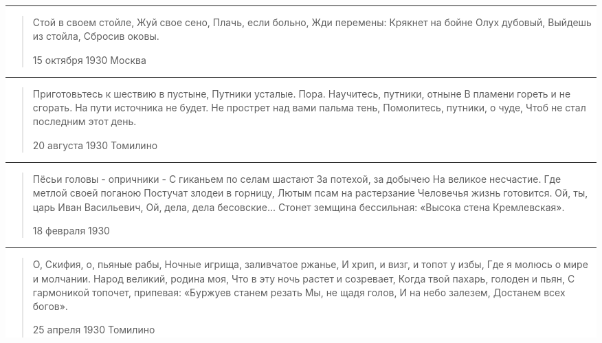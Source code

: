 ***

> Стой в своем стойле,
> Жуй свое сено,
> Плачь, если больно,
> Жди перемены:
> Крякнет на бойне
> Олух дубовый,
> Выйдешь из стойла,
> Сбросив оковы.
>
> 15 октября 1930
> Москва

***

> Приготовьтесь к шествию в пустыне,
> Путники усталые. Пора.
> Научитесь, путники, отныне
> В пламени гореть и не сгорать.
> На пути источника не будет.
> Не прострет над вами пальма тень,
> Помолитесь, путники, о чуде,
> Чтоб не стал последним этот день.
> 
> 20 августа 1930
> Томилино

***

> Пёсьи головы - опричники -
> С гиканьем по селам шастают
> За потехой, за добычею
> На великое несчастие.
> Где метлой своей поганою
> Постучат злодеи в горницу,
> Лютым псам на растерзание
> Человечья жизнь готовится.
> Ой, ты, царь Иван Васильевич,
> Ой, дела, дела бесовские...
> Стонет земщина бессильная:
> «Высока стена Кремлевская».
> 
> 18 февраля 1930

***

> О, Скифия, о, пьяные рабы,
> Ночные игрища, заливчатое ржанье,
> И хрип, и визг, и топот у избы,
> Где я молюсь о мире и молчании.
> Народ великий, родина моя,
> Что в эту ночь растет и созревает,
> Когда твой пахарь, голоден и пьян,
> С гармоникой топочет, припевая:
> «Буржуев станем резать
> Мы, не щадя голов,
> И на небо залезем,
> Достанем всех богов».
> 
> 25 апреля 1930
> Томилино
